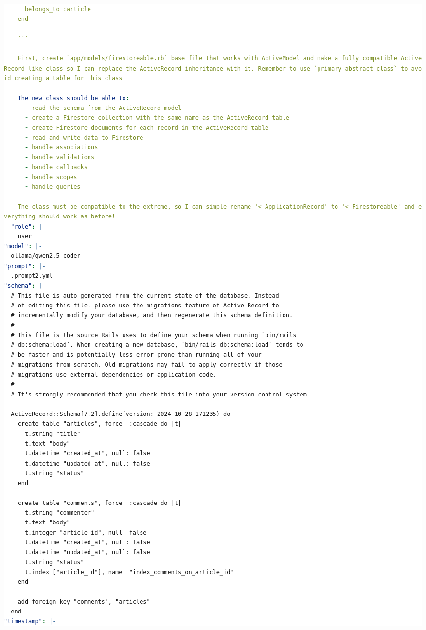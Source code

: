 ```yaml
      belongs_to :article
    end

    ```

    First, create `app/models/firestoreable.rb` base file that works with ActiveModel and make a fully compatible ActiveRecord-like class so I can replace the ActiveRecord inheritance with it. Remember to use `primary_abstract_class` to avoid creating a table for this class.

    The new class should be able to:
      - read the schema from the ActiveRecord model
      - create a Firestore collection with the same name as the ActiveRecord table
      - create Firestore documents for each record in the ActiveRecord table
      - read and write data to Firestore
      - handle associations
      - handle validations
      - handle callbacks
      - handle scopes
      - handle queries

    The class must be compatible to the extreme, so I can simple rename '< ApplicationRecord' to '< Firestoreable' and everything should work as before!
  "role": |-
    user
"model": |-
  ollama/qwen2.5-coder
"prompt": |-
  .prompt2.yml
"schema": |
  # This file is auto-generated from the current state of the database. Instead
  # of editing this file, please use the migrations feature of Active Record to
  # incrementally modify your database, and then regenerate this schema definition.
  #
  # This file is the source Rails uses to define your schema when running `bin/rails
  # db:schema:load`. When creating a new database, `bin/rails db:schema:load` tends to
  # be faster and is potentially less error prone than running all of your
  # migrations from scratch. Old migrations may fail to apply correctly if those
  # migrations use external dependencies or application code.
  #
  # It's strongly recommended that you check this file into your version control system.

  ActiveRecord::Schema[7.2].define(version: 2024_10_28_171235) do
    create_table "articles", force: :cascade do |t|
      t.string "title"
      t.text "body"
      t.datetime "created_at", null: false
      t.datetime "updated_at", null: false
      t.string "status"
    end

    create_table "comments", force: :cascade do |t|
      t.string "commenter"
      t.text "body"
      t.integer "article_id", null: false
      t.datetime "created_at", null: false
      t.datetime "updated_at", null: false
      t.string "status"
      t.index ["article_id"], name: "index_comments_on_article_id"
    end

    add_foreign_key "comments", "articles"
  end
"timestamp": |-
```
